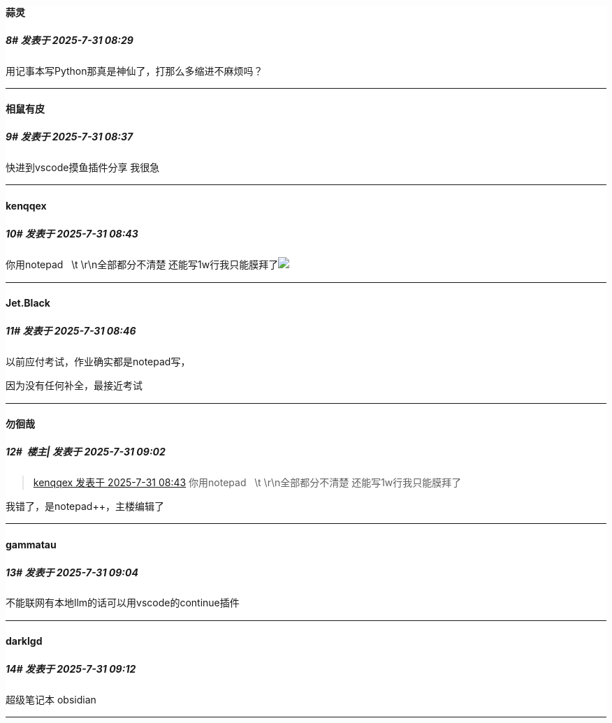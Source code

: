 ####  蒜灵  
##### 8#       发表于 2025-7-31 08:29

用记事本写Python那真是神仙了，打那么多缩进不麻烦吗？

*****

####  相鼠有皮  
##### 9#       发表于 2025-7-31 08:37

快进到vscode摸鱼插件分享 我很急

*****

####  kenqqex  
##### 10#       发表于 2025-7-31 08:43

你用notepad   \t \r\n全部都分不清楚 还能写1w行我只能膜拜了<img src="https://static.stage1st.com/image/smiley/face2017/186.png" referrerpolicy="no-referrer">

*****

####  Jet.Black  
##### 11#       发表于 2025-7-31 08:46

以前应付考试，作业确实都是notepad写，

因为没有任何补全，最接近考试

*****

####  勿徊哉  
##### 12#         楼主| 发表于 2025-7-31 09:02

<blockquote><a href="httphttps://stage1st.com/2b/forum.php?mod=redirect&amp;goto=findpost&amp;pid=68188032&amp;ptid=2257891" target="_blank">kenqqex 发表于 2025-7-31 08:43</a>
你用notepad   \t \r\n全部都分不清楚 还能写1w行我只能膜拜了</blockquote>
我错了，是notepad++，主楼编辑了

*****

####  gammatau  
##### 13#       发表于 2025-7-31 09:04

不能联网有本地llm的话可以用vscode的continue插件

*****

####  darklgd  
##### 14#       发表于 2025-7-31 09:12

超级笔记本 obsidian 

*****
